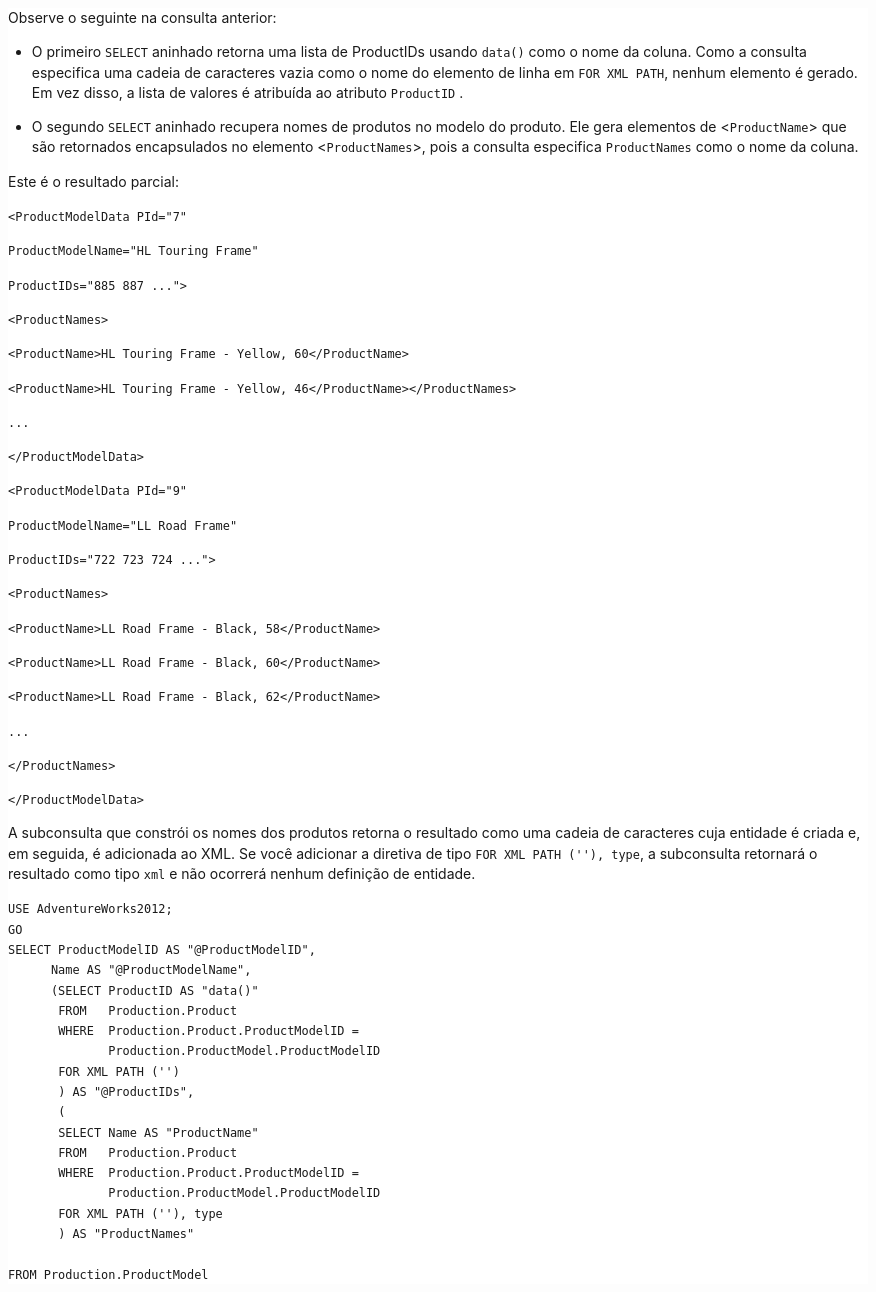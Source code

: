  Observe o seguinte na consulta anterior:  
  
-   O primeiro `SELECT` aninhado retorna uma lista de ProductIDs usando `data()` como o nome da coluna. Como a consulta especifica uma cadeia de caracteres vazia como o nome do elemento de linha em `FOR XML PATH`, nenhum elemento é gerado. Em vez disso, a lista de valores é atribuída ao atributo `ProductID` .  
  
-   O segundo `SELECT` aninhado recupera nomes de produtos no modelo do produto. Ele gera elementos de <`ProductName`> que são retornados encapsulados no elemento <`ProductNames`>, pois a consulta especifica `ProductNames` como o nome da coluna.  
  
 Este é o resultado parcial:  
  
 `<ProductModelData PId="7"`  
  
 `ProductModelName="HL Touring Frame"`  
  
 `ProductIDs="885 887 ...">`  
  
 `<ProductNames>`  
  
 `<ProductName>HL Touring Frame - Yellow, 60</ProductName>`  
  
 `<ProductName>HL Touring Frame - Yellow, 46</ProductName></ProductNames>`  
  
 `...`  
  
 `</ProductModelData>`  
  
 `<ProductModelData PId="9"`  
  
 `ProductModelName="LL Road Frame"`  
  
 `ProductIDs="722 723 724 ...">`  
  
 `<ProductNames>`  
  
 `<ProductName>LL Road Frame - Black, 58</ProductName>`  
  
 `<ProductName>LL Road Frame - Black, 60</ProductName>`  
  
 `<ProductName>LL Road Frame - Black, 62</ProductName>`  
  
 `...`  
  
 `</ProductNames>`  
  
 `</ProductModelData>`  
  
 A subconsulta que constrói os nomes dos produtos retorna o resultado como uma cadeia de caracteres cuja entidade é criada e, em seguida, é adicionada ao XML. Se você adicionar a diretiva de tipo `FOR XML PATH (''), type`, a subconsulta retornará o resultado como tipo `xml` e não ocorrerá nenhum definição de entidade.  
  
```  
USE AdventureWorks2012;  
GO  
SELECT ProductModelID AS "@ProductModelID",  
      Name AS "@ProductModelName",  
      (SELECT ProductID AS "data()"  
       FROM   Production.Product  
       WHERE  Production.Product.ProductModelID =   
              Production.ProductModel.ProductModelID  
       FOR XML PATH ('')  
       ) AS "@ProductIDs",  
       (  
       SELECT Name AS "ProductName"  
       FROM   Production.Product  
       WHERE  Production.Product.ProductModelID =   
              Production.ProductModel.ProductModelID  
       FOR XML PATH (''), type  
       ) AS "ProductNames"  
  
FROM Production.ProductModel  
```